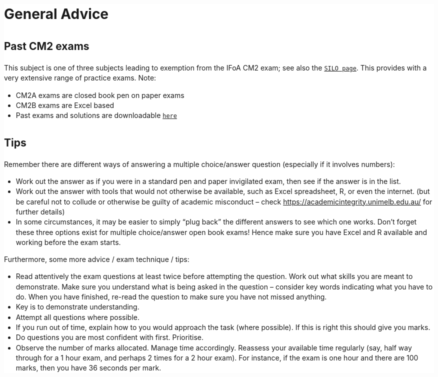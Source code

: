 













# General Advice

## Past CM2 exams

This subject is one of three subjects leading to exemption from the IFoA CM2 exam; see also the [`SILO page`](SILO/#mapping-to-the-ifoa-financial-engineering-and-loss-reserving-cm2-subject). This provides with a very extensive range of practice exams. Note:

- CM2A exams are closed book pen on paper exams
- CM2B exams are Excel based
- Past exams and solutions are downloadable [`here`](https://actuaries.org.uk/qualify/prepare-for-your-exams/past-exam-papers-and-examiners-reports)



## Tips

Remember there are different ways of answering a multiple choice/answer question (especially if it involves numbers):

-	Work out the answer as if you were in a standard pen and paper invigilated exam, then see if the answer is in the list.
-	Work out the answer with tools that would not otherwise be available, such as Excel spreadsheet, R, or even the internet. (but be careful not to collude or otherwise be guilty of academic misconduct – check https://academicintegrity.unimelb.edu.au/ for further details)
-	In some circumstances, it may be easier to simply “plug back” the different answers to see which one works.
Don’t forget these three options exist for multiple choice/answer open book exams! Hence make sure you have Excel and R available and working before the exam starts.

Furthermore, some more advice / exam technique / tips:

-	Read attentively the exam questions at least twice before attempting the question. Work out what skills you are meant to demonstrate. Make sure you understand what is being asked in the question – consider key words indicating what you have to do. When you have finished, re-read the question to make sure you have not missed anything.
-	Key is to demonstrate understanding.
-	Attempt all questions where possible.
-	If you run out of time, explain how to you would approach the task (where possible). If this is right this should give you marks.
-	Do questions you are most confident with first. Prioritise.
-	Observe the number of marks allocated. Manage time accordingly. Reassess your available time regularly (say, half way through for a 1 hour exam, and perhaps 2 times for a 2 hour exam). For instance, if the exam is one hour and there are 100 marks, then you have 36 seconds per mark.

